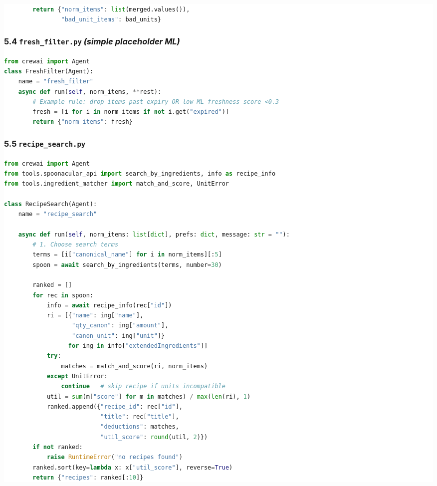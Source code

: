 ```python
        return {"norm_items": list(merged.values()),
                "bad_unit_items": bad_units}
```

### 5.4 `fresh_filter.py` _(simple placeholder ML)_

```python
from crewai import Agent
class FreshFilter(Agent):
    name = "fresh_filter"
    async def run(self, norm_items, **rest):
        # Example rule: drop items past expiry OR low ML freshness score <0.3
        fresh = [i for i in norm_items if not i.get("expired")]
        return {"norm_items": fresh}
```

### 5.5 `recipe_search.py`

```python
from crewai import Agent
from tools.spoonacular_api import search_by_ingredients, info as recipe_info
from tools.ingredient_matcher import match_and_score, UnitError

class RecipeSearch(Agent):
    name = "recipe_search"

    async def run(self, norm_items: list[dict], prefs: dict, message: str = ""):
        # 1. Choose search terms
        terms = [i["canonical_name"] for i in norm_items][:5]
        spoon = await search_by_ingredients(terms, number=30)

        ranked = []
        for rec in spoon:
            info = await recipe_info(rec["id"])
            ri = [{"name": ing["name"],
                   "qty_canon": ing["amount"],
                   "canon_unit": ing["unit"]}
                  for ing in info["extendedIngredients"]]
            try:
                matches = match_and_score(ri, norm_items)
            except UnitError:
                continue   # skip recipe if units incompatible
            util = sum(m["score"] for m in matches) / max(len(ri), 1)
            ranked.append({"recipe_id": rec["id"],
                           "title": rec["title"],
                           "deductions": matches,
                           "util_score": round(util, 2)})
        if not ranked:
            raise RuntimeError("no recipes found")
        ranked.sort(key=lambda x: x["util_score"], reverse=True)
        return {"recipes": ranked[:10]}
```
